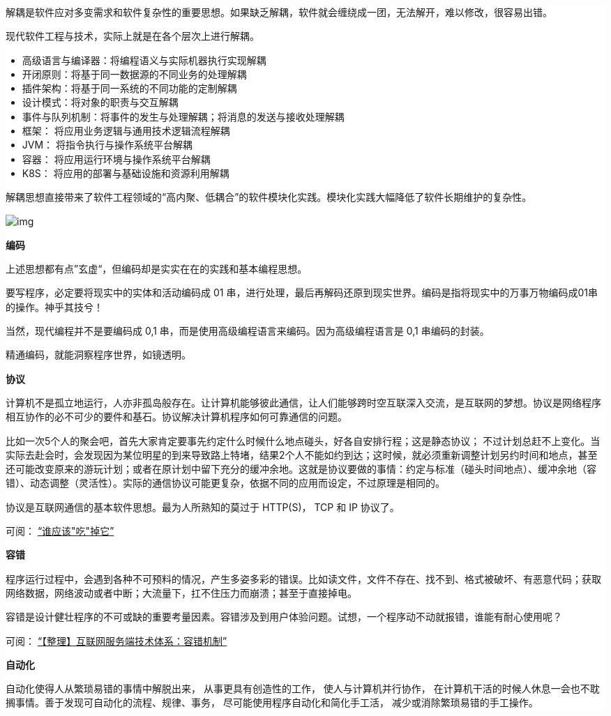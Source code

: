 解耦是软件应对多变需求和软件复杂性的重要思想。如果缺乏解耦，软件就会缠绕成一团，无法解开，难以修改，很容易出错。

现代软件工程与技术，实际上就是在各个层次上进行解耦。

- 高级语言与编译器：将编程语义与实际机器执行实现解耦
- 开闭原则：将基于同一数据源的不同业务的处理解耦
- 插件架构：将基于同一系统的不同功能的定制解耦
- 设计模式：将对象的职责与交互解耦
- 事件与队列机制：将事件的发生与处理解耦；将消息的发送与接收处理解耦
- 框架： 将应用业务逻辑与通用技术逻辑流程解耦
- JVM： 将指令执行与操作系统平台解耦
- 容器： 将应用运行环境与操作系统平台解耦
- K8S： 将应用的部署与基础设施和资源利用解耦

解耦思想直接带来了软件工程领域的“高内聚、低耦合”的软件模块化实践。模块化实践大幅降低了软件长期维护的复杂性。



![img](https://pic1.zhimg.com/80/v2-788b423c610b38af1c083cd312e2ff18_1440w.jpg)





**编码**

上述思想都有点”玄虚“，但编码却是实实在在的实践和基本编程思想。

要写程序，必定要将现实中的实体和活动编码成 01 串，进行处理，最后再解码还原到现实世界。编码是指将现实中的万事万物编码成01串的操作。神乎其技兮！

当然，现代编程并不是要编码成 0,1 串，而是使用高级编程语言来编码。因为高级编程语言是 0,1 串编码的封装。

精通编码，就能洞察程序世界，如镜透明。



**协议**

计算机不是孤立地运行，人亦非孤岛般存在。让计算机能够彼此通信，让人们能够跨时空互联深入交流，是互联网的梦想。协议是网络程序相互协作的必不可少的要件和基石。协议解决计算机程序如何可靠通信的问题。

比如一次5个人的聚会吧，首先大家肯定要事先约定什么时候什么地点碰头，好各自安排行程；这是静态协议； 不过计划总赶不上变化。当实际去赴会时，会发现因为某位明星的到来导致路上特堵，结果2个人不能如约到达；这时候，就必须重新调整计划另约时间和地点，甚至还可能改变原来的游玩计划；或者在原计划中留下充分的缓冲余地。这就是协议要做的事情：约定与标准（碰头时间地点）、缓冲余地（容错）、动态调整（灵活性）。实际的通信协议可能更复杂，依据不同的应用而设定，不过原理是相同的。

协议是互联网通信的基本软件思想。最为人所熟知的莫过于 HTTP(S)， TCP 和 IP 协议了。

可阅： [“谁应该"吃"掉它”](https://link.zhihu.com/?target=https%3A//www.cnblogs.com/lovesqcc/p/11932840.html)



**容错**

程序运行过程中，会遇到各种不可预料的情况，产生多姿多彩的错误。比如读文件，文件不存在、找不到、格式被破坏、有恶意代码；获取网络数据，网络波动或者中断；大流量下，扛不住压力而崩溃；甚至于直接掉电。

容错是设计健壮程序的不可或缺的重要考量因素。容错涉及到用户体验问题。试想，一个程序动不动就报错，谁能有耐心使用呢？

可阅： [“【整理】互联网服务端技术体系：容错机制”](https://link.zhihu.com/?target=https%3A//www.cnblogs.com/lovesqcc/p/14177250.html)



**自动化**

自动化使得人从繁琐易错的事情中解脱出来， 从事更具有创造性的工作， 使人与计算机并行协作， 在计算机干活的时候人休息一会也不耽搁事情。善于发现可自动化的流程、规律、事务， 尽可能使用程序自动化和简化手工活， 减少或消除繁琐易错的手工操作。
